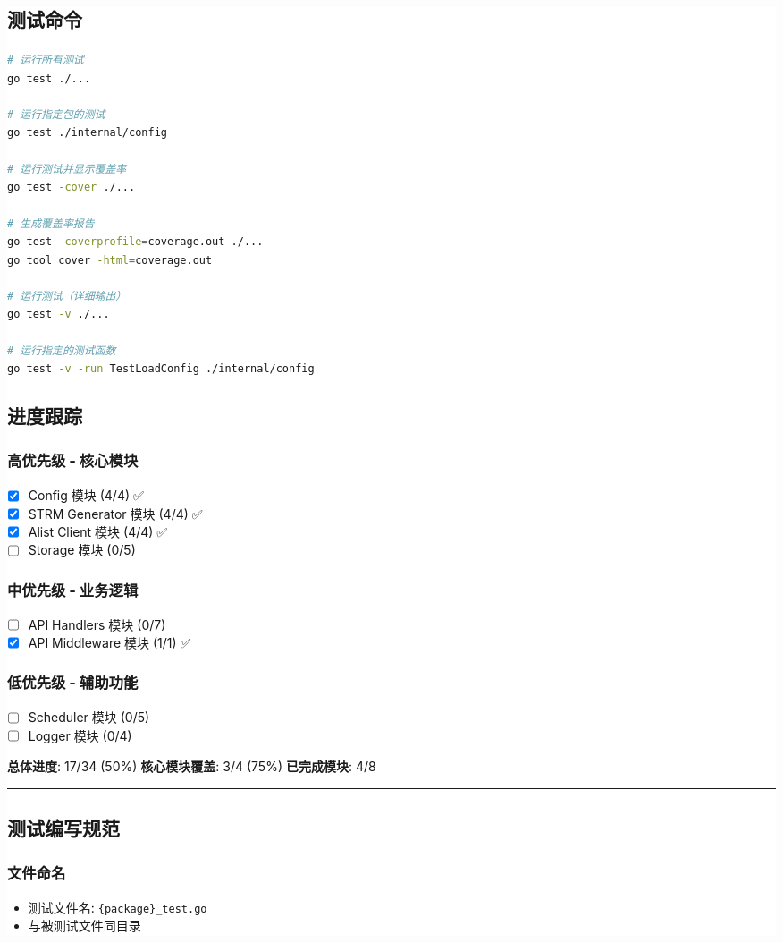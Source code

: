 ## 测试命令

```bash
# 运行所有测试
go test ./...

# 运行指定包的测试
go test ./internal/config

# 运行测试并显示覆盖率
go test -cover ./...

# 生成覆盖率报告
go test -coverprofile=coverage.out ./...
go tool cover -html=coverage.out

# 运行测试（详细输出）
go test -v ./...

# 运行指定的测试函数
go test -v -run TestLoadConfig ./internal/config
```

## 进度跟踪

### 高优先级 - 核心模块
- [x] Config 模块 (4/4) ✅
- [x] STRM Generator 模块 (4/4) ✅
- [x] Alist Client 模块 (4/4) ✅
- [ ] Storage 模块 (0/5)

### 中优先级 - 业务逻辑
- [ ] API Handlers 模块 (0/7)
- [x] API Middleware 模块 (1/1) ✅

### 低优先级 - 辅助功能
- [ ] Scheduler 模块 (0/5)
- [ ] Logger 模块 (0/4)

**总体进度**: 17/34 (50%)
**核心模块覆盖**: 3/4 (75%)
**已完成模块**: 4/8

---

## 测试编写规范

### 文件命名
- 测试文件名: `{package}_test.go`
- 与被测试文件同目录
